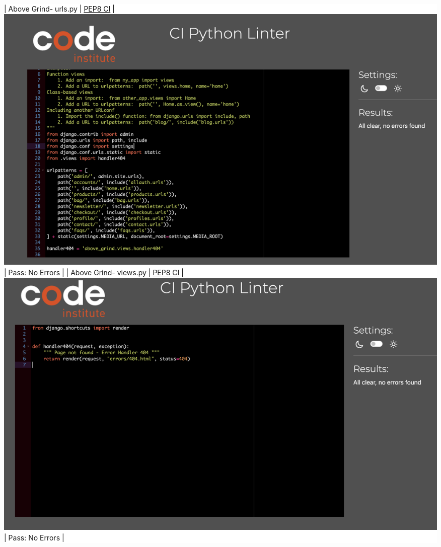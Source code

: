 | Above Grind- urls.py | [PEP8 CI](https://pep8ci.herokuapp.com/https://raw.githubusercontent.com/shellym96/above_grind/main/abovegrind/urls.py) | ![screenshot](documentation/py-validation-above-urls.png) | Pass: No Errors |
| Above Grind- views.py | [PEP8 CI](https://pep8ci.herokuapp.com/https://raw.githubusercontent.com/shellym96/above_grind/main/abovegrind/views.py) | ![screenshot](documentation/py-validation-above-views.png) | Pass: No Errors |
